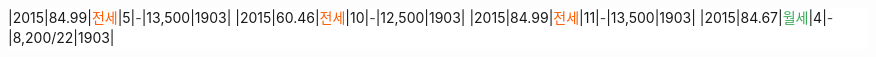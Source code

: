 |2015|84.99|<span style="color:#ff5a00">전세</span>|5|<span style="color:#444444">-</span>|13,500|1903|
|2015|60.46|<span style="color:#ff5a00">전세</span>|10|<span style="color:#444444">-</span>|12,500|1903|
|2015|84.99|<span style="color:#ff5a00">전세</span>|11|<span style="color:#444444">-</span>|13,500|1903|
|2015|84.67|<span style="color:#34a853">월세</span>|4|<span style="color:#444444">-</span>|8,200/22|1903|
